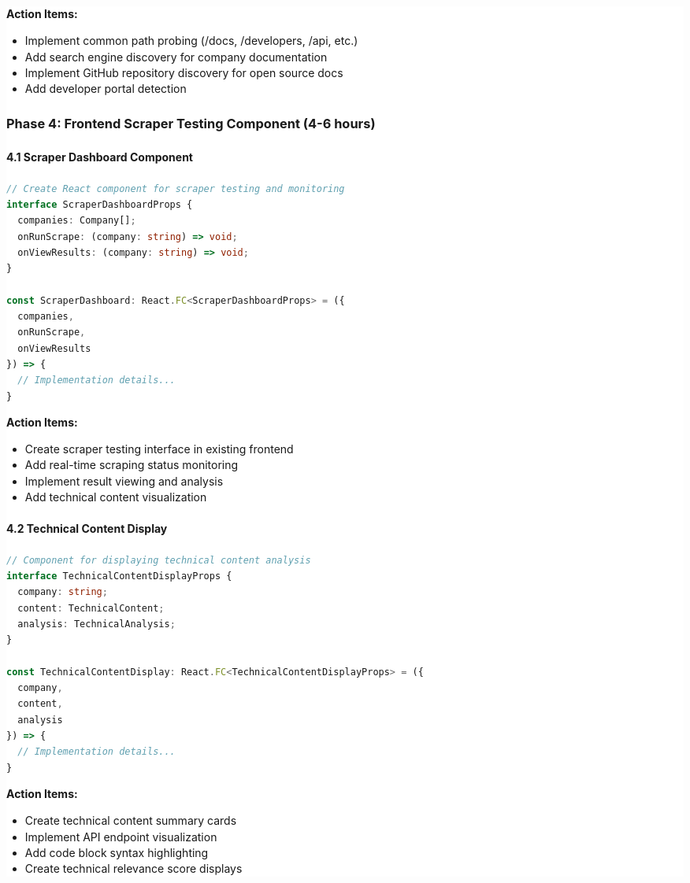 **Action Items:**
- Implement common path probing (/docs, /developers, /api, etc.)
- Add search engine discovery for company documentation
- Implement GitHub repository discovery for open source docs
- Add developer portal detection

### **Phase 4: Frontend Scraper Testing Component (4-6 hours)**

#### 4.1 Scraper Dashboard Component
```typescript
// Create React component for scraper testing and monitoring
interface ScraperDashboardProps {
  companies: Company[];
  onRunScrape: (company: string) => void;
  onViewResults: (company: string) => void;
}

const ScraperDashboard: React.FC<ScraperDashboardProps> = ({
  companies,
  onRunScrape,
  onViewResults
}) => {
  // Implementation details...
}
```

**Action Items:**
- Create scraper testing interface in existing frontend
- Add real-time scraping status monitoring
- Implement result viewing and analysis
- Add technical content visualization

#### 4.2 Technical Content Display
```typescript
// Component for displaying technical content analysis
interface TechnicalContentDisplayProps {
  company: string;
  content: TechnicalContent;
  analysis: TechnicalAnalysis;
}

const TechnicalContentDisplay: React.FC<TechnicalContentDisplayProps> = ({
  company,
  content,
  analysis
}) => {
  // Implementation details...
}
```

**Action Items:**
- Create technical content summary cards
- Implement API endpoint visualization
- Add code block syntax highlighting
- Create technical relevance score displays
